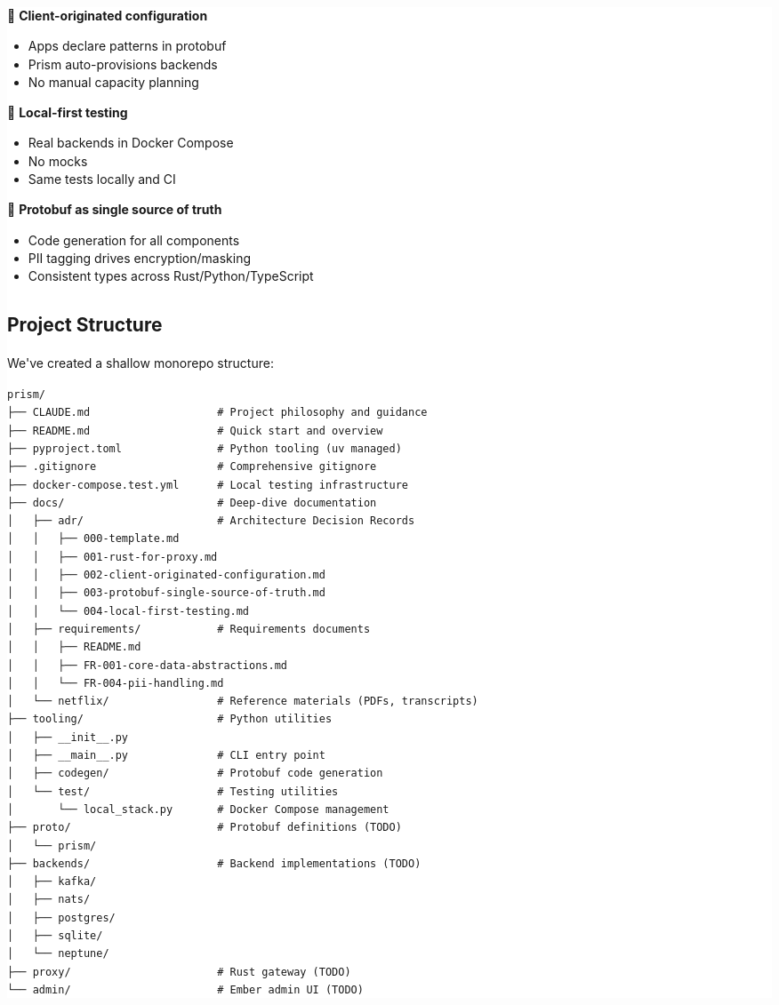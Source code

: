 🔧 **Client-originated configuration**
   - Apps declare patterns in protobuf
   - Prism auto-provisions backends
   - No manual capacity planning

🧪 **Local-first testing**
   - Real backends in Docker Compose
   - No mocks
   - Same tests locally and CI

📐 **Protobuf as single source of truth**
   - Code generation for all components
   - PII tagging drives encryption/masking
   - Consistent types across Rust/Python/TypeScript

## Project Structure

We've created a shallow monorepo structure:

```
prism/
├── CLAUDE.md                    # Project philosophy and guidance
├── README.md                    # Quick start and overview
├── pyproject.toml               # Python tooling (uv managed)
├── .gitignore                   # Comprehensive gitignore
├── docker-compose.test.yml      # Local testing infrastructure
├── docs/                        # Deep-dive documentation
│   ├── adr/                     # Architecture Decision Records
│   │   ├── 000-template.md
│   │   ├── 001-rust-for-proxy.md
│   │   ├── 002-client-originated-configuration.md
│   │   ├── 003-protobuf-single-source-of-truth.md
│   │   └── 004-local-first-testing.md
│   ├── requirements/            # Requirements documents
│   │   ├── README.md
│   │   ├── FR-001-core-data-abstractions.md
│   │   └── FR-004-pii-handling.md
│   └── netflix/                 # Reference materials (PDFs, transcripts)
├── tooling/                     # Python utilities
│   ├── __init__.py
│   ├── __main__.py              # CLI entry point
│   ├── codegen/                 # Protobuf code generation
│   └── test/                    # Testing utilities
│       └── local_stack.py       # Docker Compose management
├── proto/                       # Protobuf definitions (TODO)
│   └── prism/
├── backends/                    # Backend implementations (TODO)
│   ├── kafka/
│   ├── nats/
│   ├── postgres/
│   ├── sqlite/
│   └── neptune/
├── proxy/                       # Rust gateway (TODO)
└── admin/                       # Ember admin UI (TODO)
```
